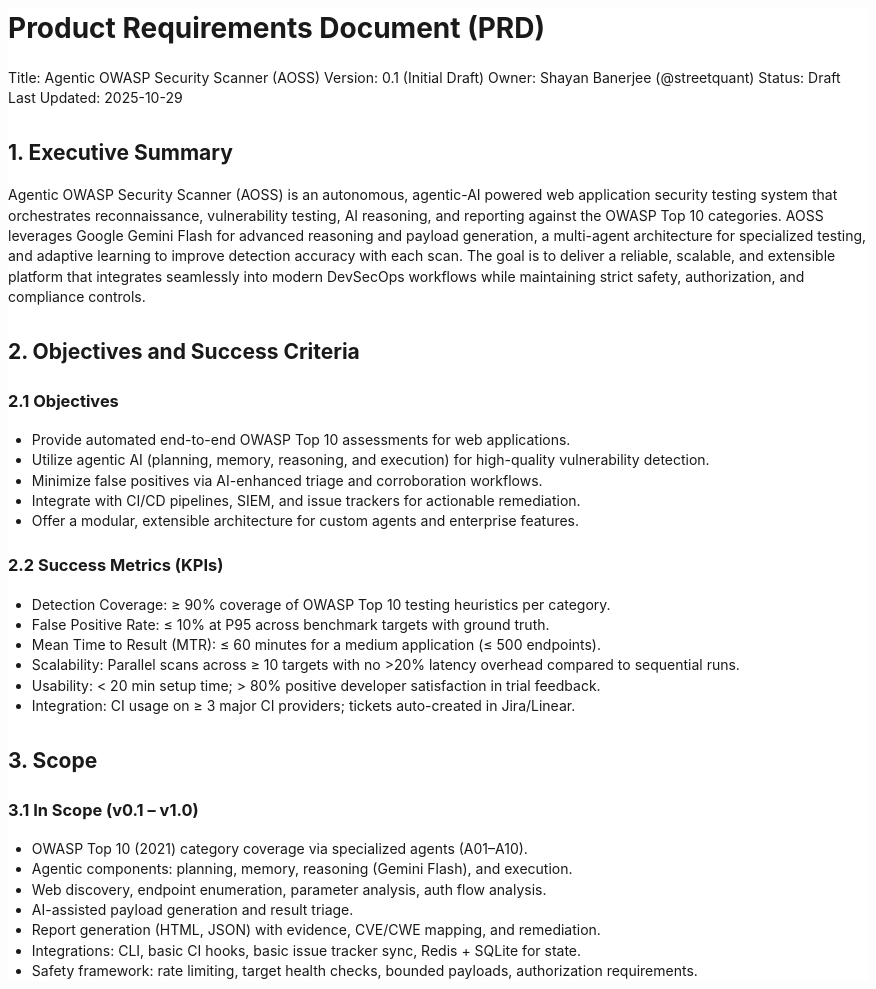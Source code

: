 # Product Requirements Document (PRD)

Title: Agentic OWASP Security Scanner (AOSS)
Version: 0.1 (Initial Draft)
Owner: Shayan Banerjee (@streetquant)
Status: Draft
Last Updated: 2025-10-29

## 1. Executive Summary

Agentic OWASP Security Scanner (AOSS) is an autonomous, agentic-AI powered web application security testing system that orchestrates reconnaissance, vulnerability testing, AI reasoning, and reporting against the OWASP Top 10 categories. AOSS leverages Google Gemini Flash for advanced reasoning and payload generation, a multi-agent architecture for specialized testing, and adaptive learning to improve detection accuracy with each scan. The goal is to deliver a reliable, scalable, and extensible platform that integrates seamlessly into modern DevSecOps workflows while maintaining strict safety, authorization, and compliance controls.

## 2. Objectives and Success Criteria

### 2.1 Objectives
- Provide automated end-to-end OWASP Top 10 assessments for web applications.
- Utilize agentic AI (planning, memory, reasoning, and execution) for high-quality vulnerability detection.
- Minimize false positives via AI-enhanced triage and corroboration workflows.
- Integrate with CI/CD pipelines, SIEM, and issue trackers for actionable remediation.
- Offer a modular, extensible architecture for custom agents and enterprise features.

### 2.2 Success Metrics (KPIs)
- Detection Coverage: ≥ 90% coverage of OWASP Top 10 testing heuristics per category.
- False Positive Rate: ≤ 10% at P95 across benchmark targets with ground truth.
- Mean Time to Result (MTR): ≤ 60 minutes for a medium application (≤ 500 endpoints).
- Scalability: Parallel scans across ≥ 10 targets with no >20% latency overhead compared to sequential runs.
- Usability: < 20 min setup time; > 80% positive developer satisfaction in trial feedback.
- Integration: CI usage on ≥ 3 major CI providers; tickets auto-created in Jira/Linear.

## 3. Scope

### 3.1 In Scope (v0.1 – v1.0)
- OWASP Top 10 (2021) category coverage via specialized agents (A01–A10).
- Agentic components: planning, memory, reasoning (Gemini Flash), and execution.
- Web discovery, endpoint enumeration, parameter analysis, auth flow analysis.
- AI-assisted payload generation and result triage.
- Report generation (HTML, JSON) with evidence, CVE/CWE mapping, and remediation.
- Integrations: CLI, basic CI hooks, basic issue tracker sync, Redis + SQLite for state.
- Safety framework: rate limiting, target health checks, bounded payloads, authorization requirements.
